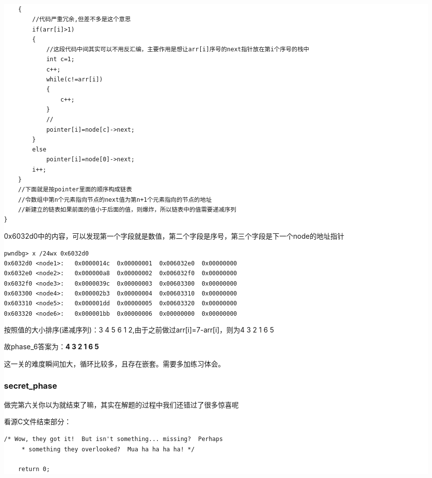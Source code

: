 ```plain
    {
        //代码严重冗余,但差不多是这个意思
        if(arr[i]>1)
        {
            //这段代码中间其实可以不用反汇编，主要作用是想让arr[i]序号的next指针放在第i个序号的栈中
            int c=1;
            c++;
            while(c!=arr[i])
            {
                c++;
            }
            //
            pointer[i]=node[c]->next;
        }
        else
            pointer[i]=node[0]->next;
        i++;
    }
    //下面就是按pointer里面的顺序构成链表
    //令数组中第n个元素指向节点的next值为第n+1个元素指向的节点的地址
    //新建立的链表如果前面的值小于后面的值，则爆炸，所以链表中的值需要递减序列
}
```

0x6032d0中的内容，可以发现第一个字段就是数值，第二个字段是序号，第三个字段是下一个node的地址指针

```plain
pwndbg> x /24wx 0x6032d0
0x6032d0 <node1>:   0x0000014c  0x00000001  0x006032e0  0x00000000
0x6032e0 <node2>:   0x000000a8  0x00000002  0x006032f0  0x00000000
0x6032f0 <node3>:   0x0000039c  0x00000003  0x00603300  0x00000000
0x603300 <node4>:   0x000002b3  0x00000004  0x00603310  0x00000000
0x603310 <node5>:   0x000001dd  0x00000005  0x00603320  0x00000000
0x603320 <node6>:   0x000001bb  0x00000006  0x00000000  0x00000000
```

按照值的大小排序(递减序列)：3 4 5 6 1 2,由于之前做过arr\[i\]=7-arr\[i\]，则为4 3 2 1 6 5

故phase\_6答案为：**4 3 2 1 6 5**

这一关的难度瞬间加大，循环比较多，且存在嵌套。需要多加练习体会。

### secret\_phase

做完第六关你以为就结束了嘛，其实在解题的过程中我们还错过了很多惊喜呢

看源C文件结束部分：

```plain
/* Wow, they got it!  But isn't something... missing?  Perhaps
     * something they overlooked?  Mua ha ha ha ha! */

    return 0;
```
